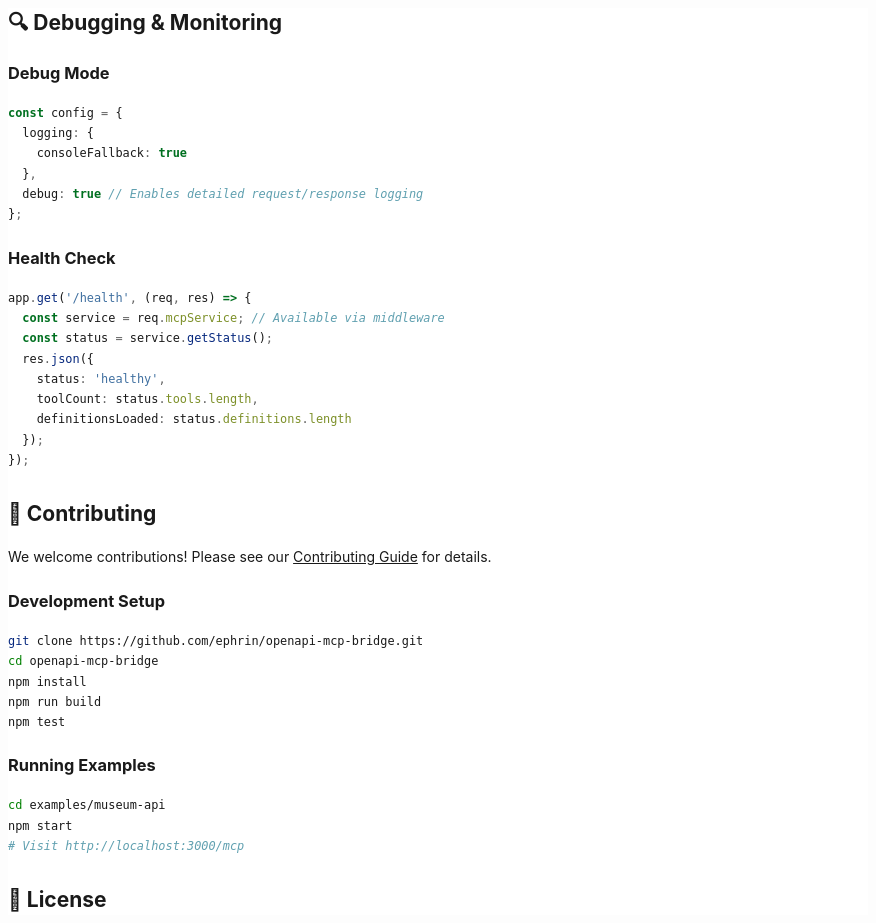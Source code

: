 ## 🔍 Debugging & Monitoring

### Debug Mode

```typescript
const config = {
  logging: {
    consoleFallback: true
  },
  debug: true // Enables detailed request/response logging
};
```

### Health Check

```typescript
app.get('/health', (req, res) => {
  const service = req.mcpService; // Available via middleware
  const status = service.getStatus();
  res.json({
    status: 'healthy',
    toolCount: status.tools.length,
    definitionsLoaded: status.definitions.length
  });
});
```

## 🤝 Contributing

We welcome contributions! Please see our [Contributing Guide](https://github.com/ephrin/openapi-mcp-bridge/blob/main/CONTRIBUTING.md) for details.

### Development Setup

```bash
git clone https://github.com/ephrin/openapi-mcp-bridge.git
cd openapi-mcp-bridge
npm install
npm run build
npm test
```

### Running Examples

```bash
cd examples/museum-api
npm start
# Visit http://localhost:3000/mcp
```

## 📄 License
